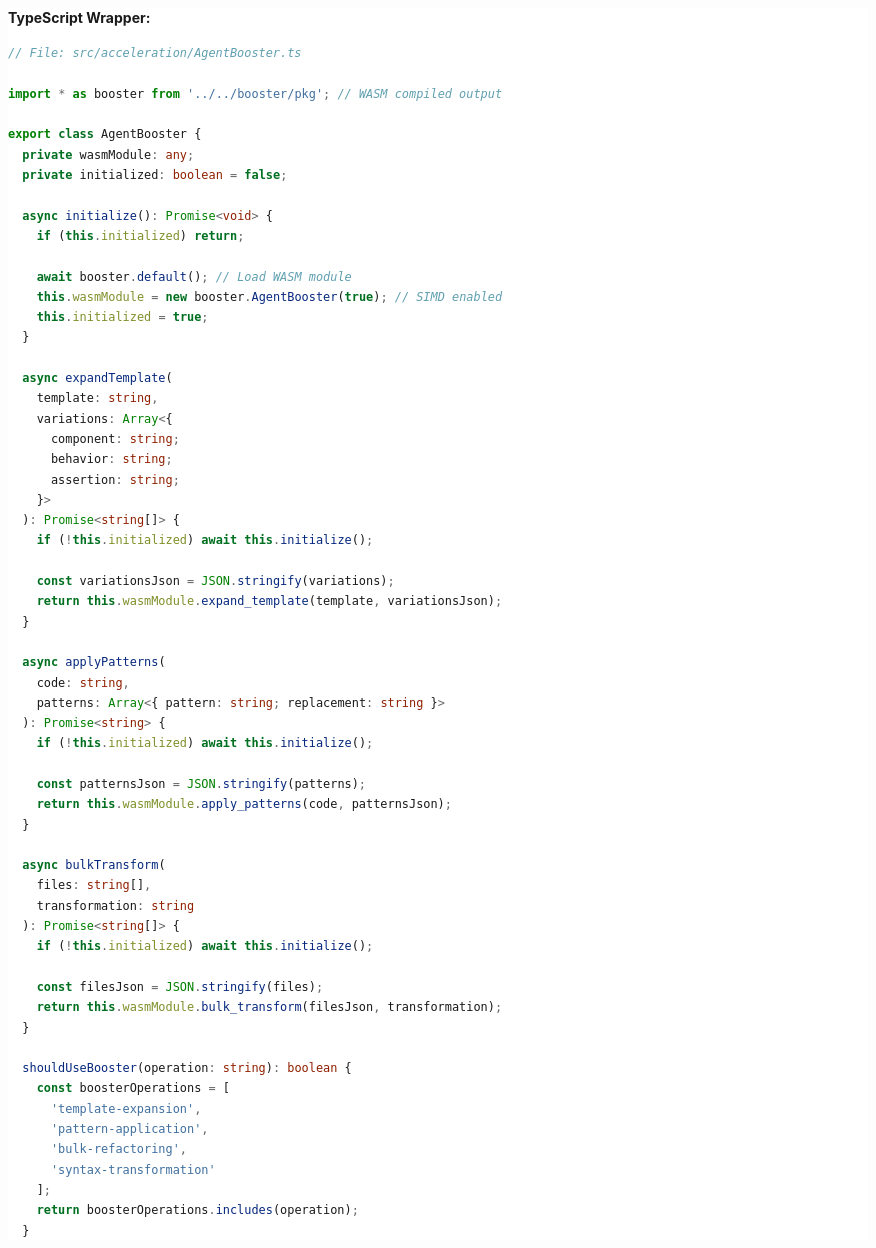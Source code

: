 ```rust
```

**TypeScript Wrapper:**

```typescript
// File: src/acceleration/AgentBooster.ts

import * as booster from '../../booster/pkg'; // WASM compiled output

export class AgentBooster {
  private wasmModule: any;
  private initialized: boolean = false;

  async initialize(): Promise<void> {
    if (this.initialized) return;

    await booster.default(); // Load WASM module
    this.wasmModule = new booster.AgentBooster(true); // SIMD enabled
    this.initialized = true;
  }

  async expandTemplate(
    template: string,
    variations: Array<{
      component: string;
      behavior: string;
      assertion: string;
    }>
  ): Promise<string[]> {
    if (!this.initialized) await this.initialize();

    const variationsJson = JSON.stringify(variations);
    return this.wasmModule.expand_template(template, variationsJson);
  }

  async applyPatterns(
    code: string,
    patterns: Array<{ pattern: string; replacement: string }>
  ): Promise<string> {
    if (!this.initialized) await this.initialize();

    const patternsJson = JSON.stringify(patterns);
    return this.wasmModule.apply_patterns(code, patternsJson);
  }

  async bulkTransform(
    files: string[],
    transformation: string
  ): Promise<string[]> {
    if (!this.initialized) await this.initialize();

    const filesJson = JSON.stringify(files);
    return this.wasmModule.bulk_transform(filesJson, transformation);
  }

  shouldUseBooster(operation: string): boolean {
    const boosterOperations = [
      'template-expansion',
      'pattern-application',
      'bulk-refactoring',
      'syntax-transformation'
    ];
    return boosterOperations.includes(operation);
  }
```